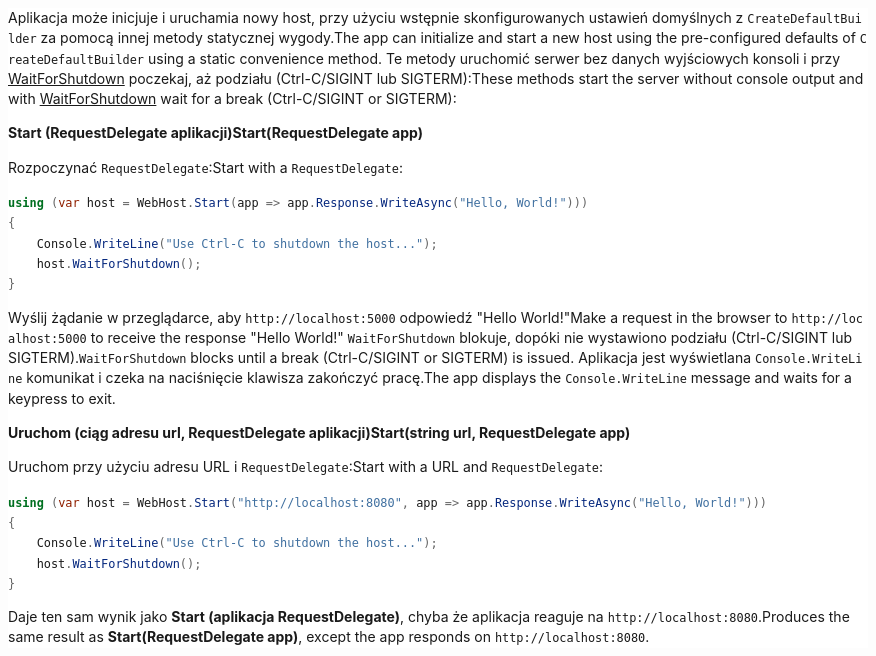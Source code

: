 <span data-ttu-id="19ccd-322">Aplikacja może inicjuje i uruchamia nowy host, przy użyciu wstępnie skonfigurowanych ustawień domyślnych z `CreateDefaultBuilder` za pomocą innej metody statycznej wygody.</span><span class="sxs-lookup"><span data-stu-id="19ccd-322">The app can initialize and start a new host using the pre-configured defaults of `CreateDefaultBuilder` using a static convenience method.</span></span> <span data-ttu-id="19ccd-323">Te metody uruchomić serwer bez danych wyjściowych konsoli i przy [WaitForShutdown](/dotnet/api/microsoft.aspnetcore.hosting.webhostextensions.waitforshutdown) poczekaj, aż podziału (Ctrl-C/SIGINT lub SIGTERM):</span><span class="sxs-lookup"><span data-stu-id="19ccd-323">These methods start the server without console output and with [WaitForShutdown](/dotnet/api/microsoft.aspnetcore.hosting.webhostextensions.waitforshutdown) wait for a break (Ctrl-C/SIGINT or SIGTERM):</span></span>

<span data-ttu-id="19ccd-324">**Start (RequestDelegate aplikacji)**</span><span class="sxs-lookup"><span data-stu-id="19ccd-324">**Start(RequestDelegate app)**</span></span>

<span data-ttu-id="19ccd-325">Rozpoczynać `RequestDelegate`:</span><span class="sxs-lookup"><span data-stu-id="19ccd-325">Start with a `RequestDelegate`:</span></span>

```csharp
using (var host = WebHost.Start(app => app.Response.WriteAsync("Hello, World!")))
{
    Console.WriteLine("Use Ctrl-C to shutdown the host...");
    host.WaitForShutdown();
}
```

<span data-ttu-id="19ccd-326">Wyślij żądanie w przeglądarce, aby `http://localhost:5000` odpowiedź "Hello World!"</span><span class="sxs-lookup"><span data-stu-id="19ccd-326">Make a request in the browser to `http://localhost:5000` to receive the response "Hello World!"</span></span> <span data-ttu-id="19ccd-327">`WaitForShutdown` blokuje, dopóki nie wystawiono podziału (Ctrl-C/SIGINT lub SIGTERM).</span><span class="sxs-lookup"><span data-stu-id="19ccd-327">`WaitForShutdown` blocks until a break (Ctrl-C/SIGINT or SIGTERM) is issued.</span></span> <span data-ttu-id="19ccd-328">Aplikacja jest wyświetlana `Console.WriteLine` komunikat i czeka na naciśnięcie klawisza zakończyć pracę.</span><span class="sxs-lookup"><span data-stu-id="19ccd-328">The app displays the `Console.WriteLine` message and waits for a keypress to exit.</span></span>

<span data-ttu-id="19ccd-329">**Uruchom (ciąg adresu url, RequestDelegate aplikacji)**</span><span class="sxs-lookup"><span data-stu-id="19ccd-329">**Start(string url, RequestDelegate app)**</span></span>

<span data-ttu-id="19ccd-330">Uruchom przy użyciu adresu URL i `RequestDelegate`:</span><span class="sxs-lookup"><span data-stu-id="19ccd-330">Start with a URL and `RequestDelegate`:</span></span>

```csharp
using (var host = WebHost.Start("http://localhost:8080", app => app.Response.WriteAsync("Hello, World!")))
{
    Console.WriteLine("Use Ctrl-C to shutdown the host...");
    host.WaitForShutdown();
}
```

<span data-ttu-id="19ccd-331">Daje ten sam wynik jako **Start (aplikacja RequestDelegate)**, chyba że aplikacja reaguje na `http://localhost:8080`.</span><span class="sxs-lookup"><span data-stu-id="19ccd-331">Produces the same result as **Start(RequestDelegate app)**, except the app responds on `http://localhost:8080`.</span></span>
